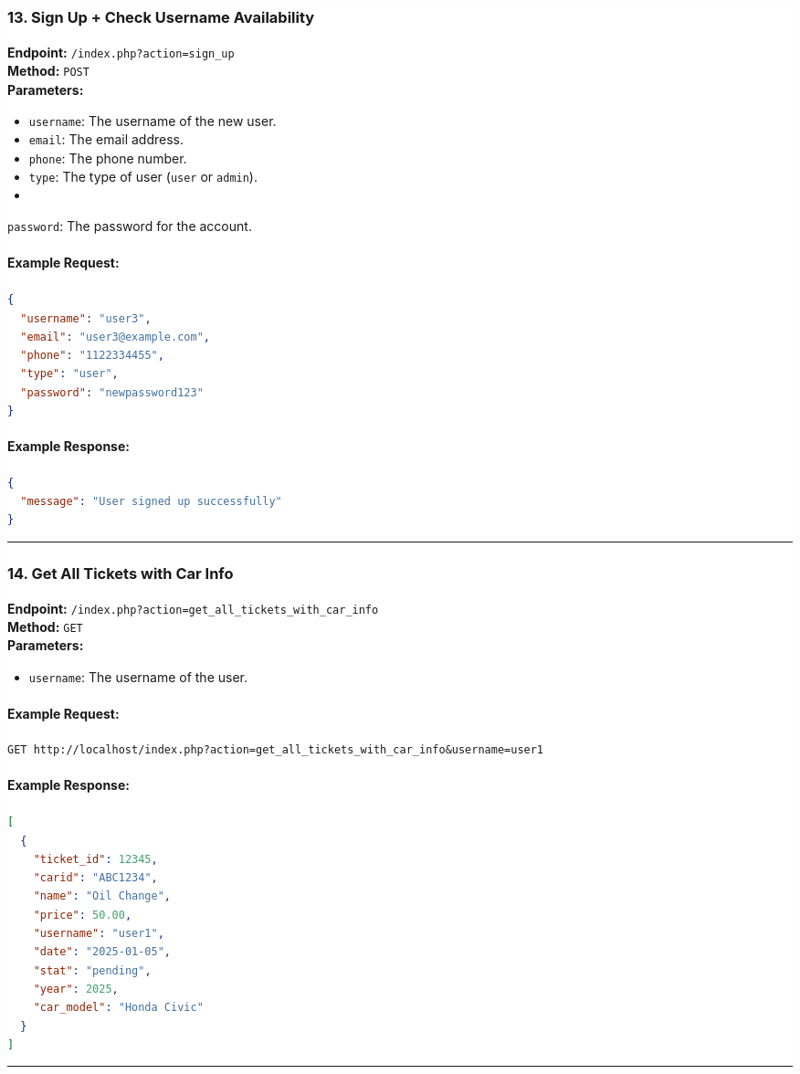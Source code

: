 
### 13. **Sign Up + Check Username Availability**
**Endpoint:** `/index.php?action=sign_up`  
**Method:** `POST`  
**Parameters:**
- `username`: The username of the new user.
- `email`: The email address.
- `phone`: The phone number.
- `type`: The type of user (`user` or `admin`).
-

 `password`: The password for the account.

#### Example Request:
```json
{
  "username": "user3",
  "email": "user3@example.com",
  "phone": "1122334455",
  "type": "user",
  "password": "newpassword123"
}
```

#### Example Response:
```json
{
  "message": "User signed up successfully"
}
```

---

### 14. **Get All Tickets with Car Info**
**Endpoint:** `/index.php?action=get_all_tickets_with_car_info`  
**Method:** `GET`  
**Parameters:**
- `username`: The username of the user.

#### Example Request:
```
GET http://localhost/index.php?action=get_all_tickets_with_car_info&username=user1
```

#### Example Response:
```json
[
  {
    "ticket_id": 12345,
    "carid": "ABC1234",
    "name": "Oil Change",
    "price": 50.00,
    "username": "user1",
    "date": "2025-01-05",
    "stat": "pending",
    "year": 2025,
    "car_model": "Honda Civic"
  }
]
```

---